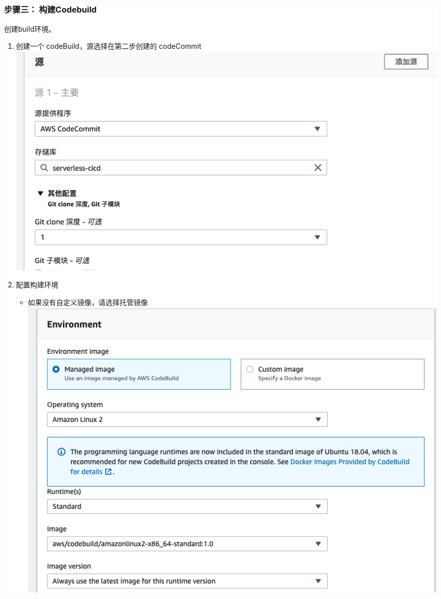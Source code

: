 ### 步骤三： 构建Codebuild

创建build环境。

1. 创建一个 codeBuild，源选择在第二步创建的 codeCommit
  ![](img/lab5-code-build.png)

1. 配置构建环境
   - 如果没有自定义镜像，请选择托管镜像
     ![](img/lab5-code-deploy-managed-image.png)
     